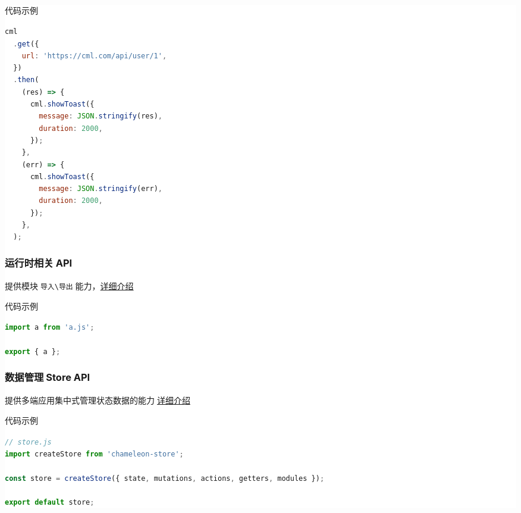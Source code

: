 代码示例

```javascript
cml
  .get({
    url: 'https://cml.com/api/user/1',
  })
  .then(
    (res) => {
      cml.showToast({
        message: JSON.stringify(res),
        duration: 2000,
      });
    },
    (err) => {
      cml.showToast({
        message: JSON.stringify(err),
        duration: 2000,
      });
    },
  );
```

### 运行时相关 API

提供模块 `导入\导出` 能力，[详细介绍](../api/#export-import)

代码示例

```javascript
import a from 'a.js';

export { a };
```

### 数据管理 Store API

提供多端应用集中式管理状态数据的能力 [详细介绍](../api/#store)

代码示例

```javascript
// store.js
import createStore from 'chameleon-store';

const store = createStore({ state, mutations, actions, getters, modules });

export default store;
```
